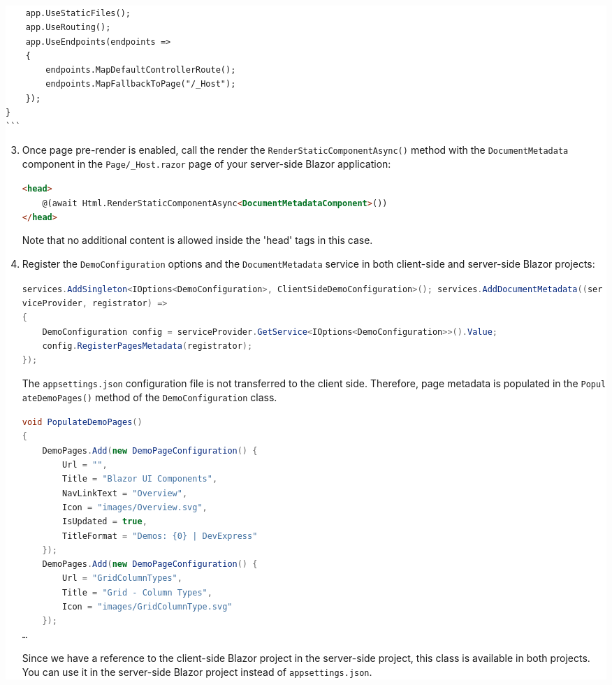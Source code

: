         app.UseStaticFiles();
        app.UseRouting();
        app.UseEndpoints(endpoints =>
        {
            endpoints.MapDefaultControllerRoute();
            endpoints.MapFallbackToPage("/_Host");
        });
    }
    ```
3. Once page pre-render is enabled, call the render the `RenderStaticComponentAsync()` method with the `DocumentMetadata` component in the `Page/_Host.razor` page of your server-side Blazor application:

    ```html
    <head>
        @(await Html.RenderStaticComponentAsync<DocumentMetadataComponent>())
    </head>
    ```
    Note that no additional content is allowed inside the 'head' tags in this case.

4. Register the `DemoConfiguration` options and the `DocumentMetadata` service in both client-side and server-side Blazor projects:

    ```cs
    services.AddSingleton<IOptions<DemoConfiguration>, ClientSideDemoConfiguration>(); services.AddDocumentMetadata((serviceProvider, registrator) =>
    {
        DemoConfiguration config = serviceProvider.GetService<IOptions<DemoConfiguration>>().Value;
        config.RegisterPagesMetadata(registrator);
    });
    ```
    The `appsettings.json` configuration file is not transferred to the client side. Therefore, page metadata is populated in the `PopulateDemoPages()` method of the `DemoConfiguration` class.
  
    ```cs
    void PopulateDemoPages()
    {
        DemoPages.Add(new DemoPageConfiguration() {
            Url = "",
            Title = "Blazor UI Components",
            NavLinkText = "Overview",
            Icon = "images/Overview.svg",
            IsUpdated = true,
            TitleFormat = "Demos: {0} | DevExpress"
        });
        DemoPages.Add(new DemoPageConfiguration() {
            Url = "GridColumnTypes",
            Title = "Grid - Column Types",
            Icon = "images/GridColumnType.svg"
        });
    …
    ```
    Since we have a reference to the client-side Blazor project in the server-side project, this class is available in both projects. You can use it in the server-side Blazor project instead of `appsettings.json`.
